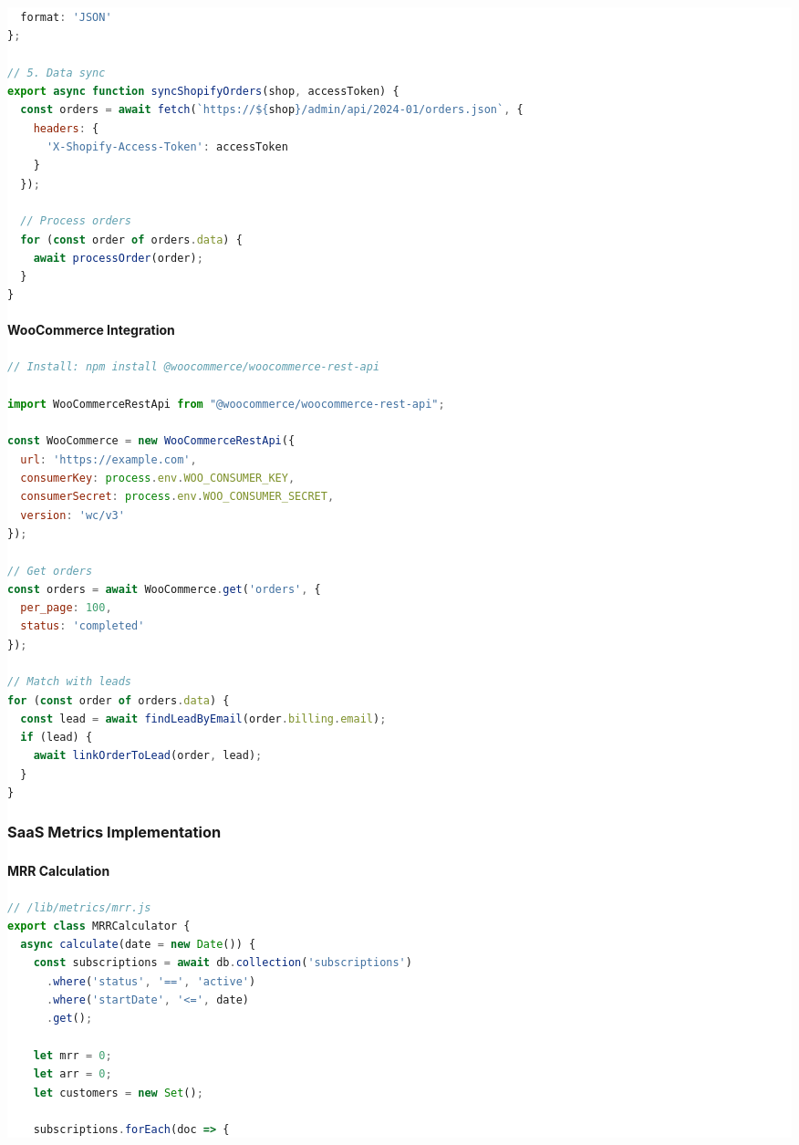 ```javascript
  format: 'JSON'
};

// 5. Data sync
export async function syncShopifyOrders(shop, accessToken) {
  const orders = await fetch(`https://${shop}/admin/api/2024-01/orders.json`, {
    headers: {
      'X-Shopify-Access-Token': accessToken
    }
  });
  
  // Process orders
  for (const order of orders.data) {
    await processOrder(order);
  }
}
```

#### WooCommerce Integration
```javascript
// Install: npm install @woocommerce/woocommerce-rest-api

import WooCommerceRestApi from "@woocommerce/woocommerce-rest-api";

const WooCommerce = new WooCommerceRestApi({
  url: 'https://example.com',
  consumerKey: process.env.WOO_CONSUMER_KEY,
  consumerSecret: process.env.WOO_CONSUMER_SECRET,
  version: 'wc/v3'
});

// Get orders
const orders = await WooCommerce.get('orders', {
  per_page: 100,
  status: 'completed'
});

// Match with leads
for (const order of orders.data) {
  const lead = await findLeadByEmail(order.billing.email);
  if (lead) {
    await linkOrderToLead(order, lead);
  }
}
```

### SaaS Metrics Implementation

#### MRR Calculation
```javascript
// /lib/metrics/mrr.js
export class MRRCalculator {
  async calculate(date = new Date()) {
    const subscriptions = await db.collection('subscriptions')
      .where('status', '==', 'active')
      .where('startDate', '<=', date)
      .get();
    
    let mrr = 0;
    let arr = 0;
    let customers = new Set();
    
    subscriptions.forEach(doc => {
```
